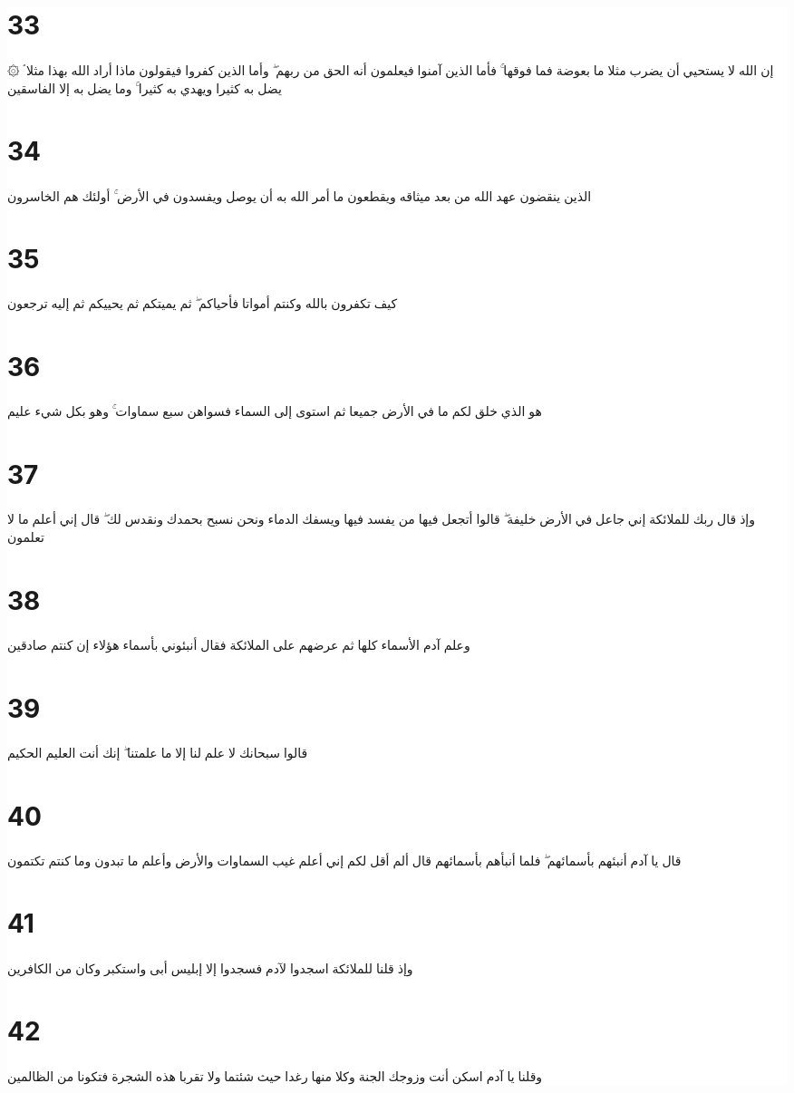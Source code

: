 # 33

۞ إن الله لا يستحيي أن يضرب مثلا ما بعوضة فما فوقها ۚ فأما الذين آمنوا فيعلمون أنه الحق من ربهم ۖ وأما الذين كفروا فيقولون ماذا أراد الله بهذا مثلا ۘ يضل به كثيرا ويهدي به كثيرا ۚ وما يضل به إلا الفاسقين

# 34

الذين ينقضون عهد الله من بعد ميثاقه ويقطعون ما أمر الله به أن يوصل ويفسدون في الأرض ۚ أولئك هم الخاسرون

# 35

كيف تكفرون بالله وكنتم أمواتا فأحياكم ۖ ثم يميتكم ثم يحييكم ثم إليه ترجعون

# 36

هو الذي خلق لكم ما في الأرض جميعا ثم استوى إلى السماء فسواهن سبع سماوات ۚ وهو بكل شيء عليم

# 37

وإذ قال ربك للملائكة إني جاعل في الأرض خليفة ۖ قالوا أتجعل فيها من يفسد فيها ويسفك الدماء ونحن نسبح بحمدك ونقدس لك ۖ قال إني أعلم ما لا تعلمون

# 38

وعلم آدم الأسماء كلها ثم عرضهم على الملائكة فقال أنبئوني بأسماء هؤلاء إن كنتم صادقين

# 39

قالوا سبحانك لا علم لنا إلا ما علمتنا ۖ إنك أنت العليم الحكيم

# 40

قال يا آدم أنبئهم بأسمائهم ۖ فلما أنبأهم بأسمائهم قال ألم أقل لكم إني أعلم غيب السماوات والأرض وأعلم ما تبدون وما كنتم تكتمون

# 41

وإذ قلنا للملائكة اسجدوا لآدم فسجدوا إلا إبليس أبى واستكبر وكان من الكافرين

# 42

وقلنا يا آدم اسكن أنت وزوجك الجنة وكلا منها رغدا حيث شئتما ولا تقربا هذه الشجرة فتكونا من الظالمين
